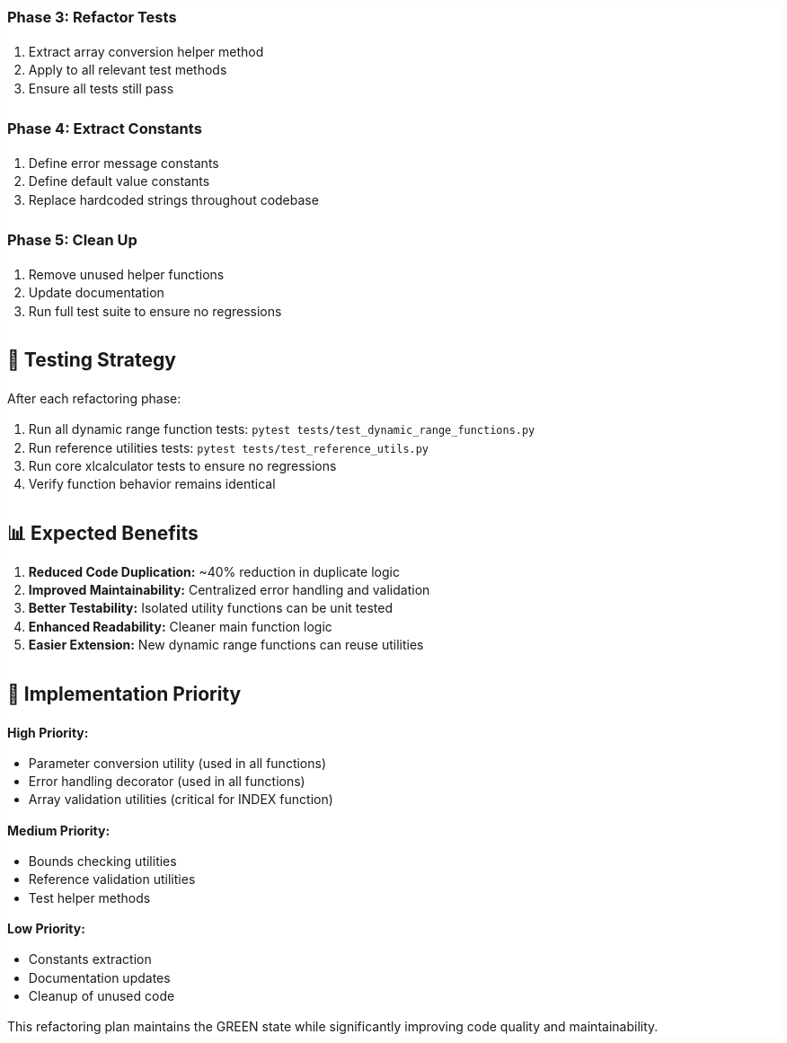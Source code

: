 ### Phase 3: Refactor Tests
1. Extract array conversion helper method
2. Apply to all relevant test methods
3. Ensure all tests still pass

### Phase 4: Extract Constants
1. Define error message constants
2. Define default value constants
3. Replace hardcoded strings throughout codebase

### Phase 5: Clean Up
1. Remove unused helper functions
2. Update documentation
3. Run full test suite to ensure no regressions

## 🧪 Testing Strategy

After each refactoring phase:
1. Run all dynamic range function tests: `pytest tests/test_dynamic_range_functions.py`
2. Run reference utilities tests: `pytest tests/test_reference_utils.py`
3. Run core xlcalculator tests to ensure no regressions
4. Verify function behavior remains identical

## 📊 Expected Benefits

1. **Reduced Code Duplication:** ~40% reduction in duplicate logic
2. **Improved Maintainability:** Centralized error handling and validation
3. **Better Testability:** Isolated utility functions can be unit tested
4. **Enhanced Readability:** Cleaner main function logic
5. **Easier Extension:** New dynamic range functions can reuse utilities

## 🚀 Implementation Priority

**High Priority:**
- Parameter conversion utility (used in all functions)
- Error handling decorator (used in all functions)
- Array validation utilities (critical for INDEX function)

**Medium Priority:**
- Bounds checking utilities
- Reference validation utilities
- Test helper methods

**Low Priority:**
- Constants extraction
- Documentation updates
- Cleanup of unused code

This refactoring plan maintains the GREEN state while significantly improving code quality and maintainability.